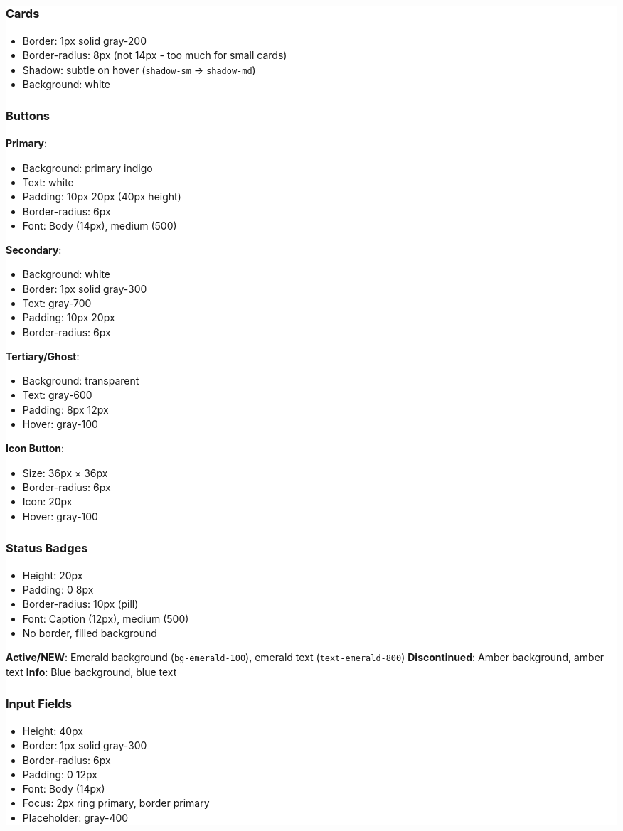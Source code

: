 ### Cards
- Border: 1px solid gray-200
- Border-radius: 8px (not 14px - too much for small cards)
- Shadow: subtle on hover (`shadow-sm` → `shadow-md`)
- Background: white

### Buttons

**Primary**:
- Background: primary indigo
- Text: white
- Padding: 10px 20px (40px height)
- Border-radius: 6px
- Font: Body (14px), medium (500)

**Secondary**:
- Background: white
- Border: 1px solid gray-300
- Text: gray-700
- Padding: 10px 20px
- Border-radius: 6px

**Tertiary/Ghost**:
- Background: transparent
- Text: gray-600
- Padding: 8px 12px
- Hover: gray-100

**Icon Button**:
- Size: 36px × 36px
- Border-radius: 6px
- Icon: 20px
- Hover: gray-100

### Status Badges
- Height: 20px
- Padding: 0 8px
- Border-radius: 10px (pill)
- Font: Caption (12px), medium (500)
- No border, filled background

**Active/NEW**: Emerald background (`bg-emerald-100`), emerald text (`text-emerald-800`)
**Discontinued**: Amber background, amber text
**Info**: Blue background, blue text

### Input Fields
- Height: 40px
- Border: 1px solid gray-300
- Border-radius: 6px
- Padding: 0 12px
- Font: Body (14px)
- Focus: 2px ring primary, border primary
- Placeholder: gray-400
